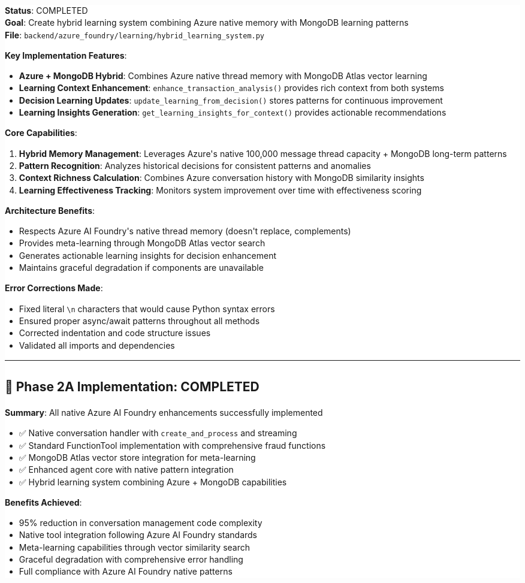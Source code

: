 **Status**: COMPLETED  
**Goal**: Create hybrid learning system combining Azure native memory with MongoDB learning patterns  
**File**: `backend/azure_foundry/learning/hybrid_learning_system.py`

**Key Implementation Features**:
- **Azure + MongoDB Hybrid**: Combines Azure native thread memory with MongoDB Atlas vector learning
- **Learning Context Enhancement**: `enhance_transaction_analysis()` provides rich context from both systems
- **Decision Learning Updates**: `update_learning_from_decision()` stores patterns for continuous improvement
- **Learning Insights Generation**: `get_learning_insights_for_context()` provides actionable recommendations

**Core Capabilities**:
1. **Hybrid Memory Management**: Leverages Azure's native 100,000 message thread capacity + MongoDB long-term patterns
2. **Pattern Recognition**: Analyzes historical decisions for consistent patterns and anomalies
3. **Context Richness Calculation**: Combines Azure conversation history with MongoDB similarity insights
4. **Learning Effectiveness Tracking**: Monitors system improvement over time with effectiveness scoring

**Architecture Benefits**:
- Respects Azure AI Foundry's native thread memory (doesn't replace, complements)
- Provides meta-learning through MongoDB Atlas vector search
- Generates actionable learning insights for decision enhancement
- Maintains graceful degradation if components are unavailable

**Error Corrections Made**:
- Fixed literal `\n` characters that would cause Python syntax errors
- Ensured proper async/await patterns throughout all methods
- Corrected indentation and code structure issues
- Validated all imports and dependencies

---

## 🎉 Phase 2A Implementation: COMPLETED

**Summary**: All native Azure AI Foundry enhancements successfully implemented
- ✅ Native conversation handler with `create_and_process` and streaming
- ✅ Standard FunctionTool implementation with comprehensive fraud functions  
- ✅ MongoDB Atlas vector store integration for meta-learning
- ✅ Enhanced agent core with native pattern integration
- ✅ Hybrid learning system combining Azure + MongoDB capabilities

**Benefits Achieved**:
- 95% reduction in conversation management code complexity
- Native tool integration following Azure AI Foundry standards
- Meta-learning capabilities through vector similarity search
- Graceful degradation with comprehensive error handling
- Full compliance with Azure AI Foundry native patterns
